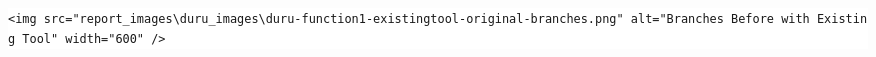     <img src="report_images\duru_images\duru-function1-existingtool-original-branches.png" alt="Branches Before with Existing Tool" width="600" />
